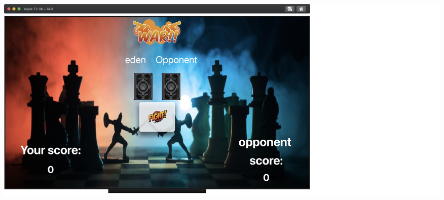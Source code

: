 <img src="https://github.com/edenvvv/War_Game-TVos/blob/main/How_does_it_look/War_back.jpg" width="604" height="374" />